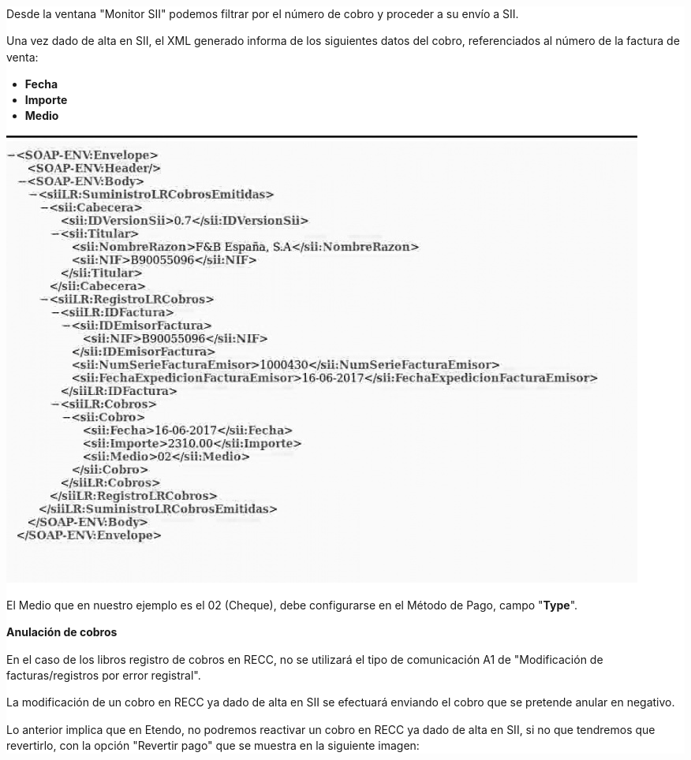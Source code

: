 Desde la ventana "Monitor SII" podemos filtrar por el número de cobro y proceder a su envío a SII.

Una vez dado de alta en SII, el XML generado informa de los siguientes datos del cobro, referenciados al número de la factura de venta:

- **Fecha**
- **Importe**
- **Medio**

![](../../../../../assets/drive/zNO7__LCn0RS6lT_b-IqOr-5UI7FWlcdIhnJAiPhseee-s6Wc1FTV4EtmD9Ujp_R_Q7WEKcPY-LBi9xWWe_hj2Q28fkR-JnyV3NVvoPKGxhptTlVq6VOhKpIVhfkkUsi6H_Dj1eCS8kcA2T6YgkonZg.png)

El Medio que en nuestro ejemplo es el 02 (Cheque), debe configurarse en el Método de Pago, campo "**Type**".

**Anulación de cobros**

En el caso de los libros registro de cobros en RECC, no se utilizará el tipo de comunicación A1 de "Modificación de facturas/registros por error registral".

La modificación de un cobro en RECC ya dado de alta en SII se efectuará enviando el cobro que se pretende anular en negativo.

Lo anterior implica que en Etendo, no podremos reactivar un cobro en RECC ya dado de alta en SII, si no que tendremos que revertirlo, con la opción "Revertir pago" que se muestra en la siguiente imagen:
